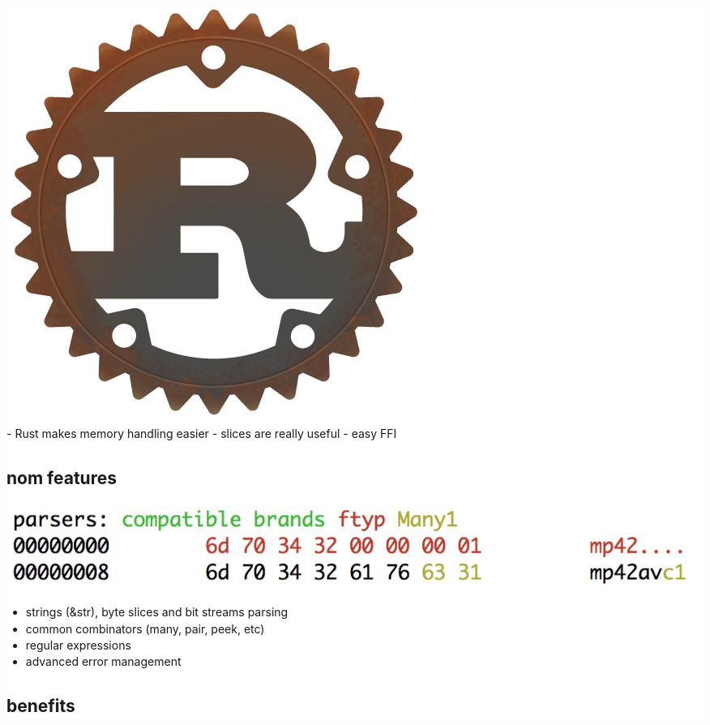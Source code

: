 <img src="img/rust-logo-512x512.png" class="centered" />

<aside class="notes">
- Rust makes memory handling easier
- slices are really useful
- easy FFI
</details>

# nom features

<img src="img/colorful-ftyp.png" />

- strings (&str), byte slices and bit streams parsing
- common combinators (many, pair, peek, etc)
- regular expressions
- advanced error management

# benefits
